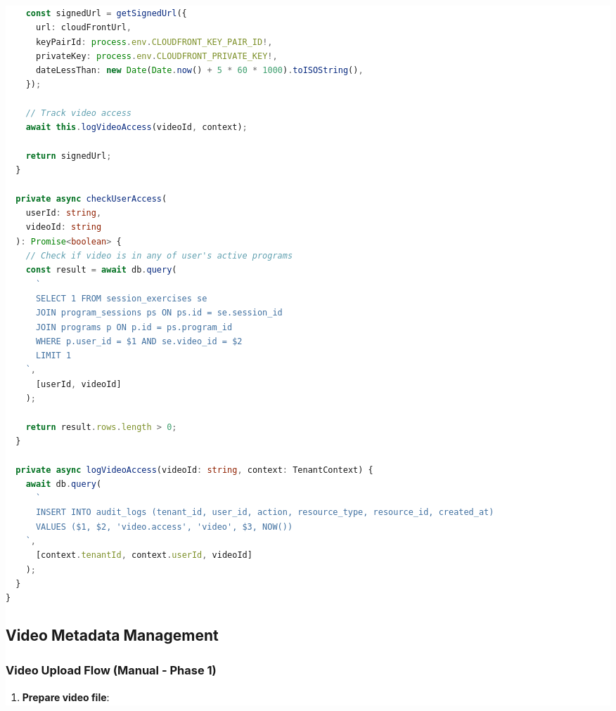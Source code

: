 ```typescript
    const signedUrl = getSignedUrl({
      url: cloudFrontUrl,
      keyPairId: process.env.CLOUDFRONT_KEY_PAIR_ID!,
      privateKey: process.env.CLOUDFRONT_PRIVATE_KEY!,
      dateLessThan: new Date(Date.now() + 5 * 60 * 1000).toISOString(),
    });

    // Track video access
    await this.logVideoAccess(videoId, context);

    return signedUrl;
  }

  private async checkUserAccess(
    userId: string,
    videoId: string
  ): Promise<boolean> {
    // Check if video is in any of user's active programs
    const result = await db.query(
      `
      SELECT 1 FROM session_exercises se
      JOIN program_sessions ps ON ps.id = se.session_id
      JOIN programs p ON p.id = ps.program_id
      WHERE p.user_id = $1 AND se.video_id = $2
      LIMIT 1
    `,
      [userId, videoId]
    );

    return result.rows.length > 0;
  }

  private async logVideoAccess(videoId: string, context: TenantContext) {
    await db.query(
      `
      INSERT INTO audit_logs (tenant_id, user_id, action, resource_type, resource_id, created_at)
      VALUES ($1, $2, 'video.access', 'video', $3, NOW())
    `,
      [context.tenantId, context.userId, videoId]
    );
  }
}
```

## Video Metadata Management

### Video Upload Flow (Manual - Phase 1)

1. **Prepare video file**:
